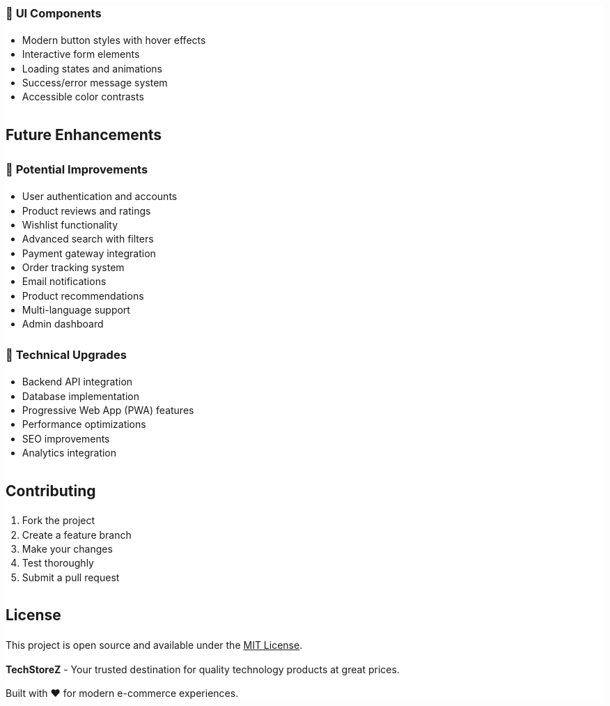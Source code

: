 ### 🎨 **UI Components**
- Modern button styles with hover effects
- Interactive form elements
- Loading states and animations
- Success/error message system
- Accessible color contrasts

## Future Enhancements

### 🚀 **Potential Improvements**
- User authentication and accounts
- Product reviews and ratings
- Wishlist functionality
- Advanced search with filters
- Payment gateway integration
- Order tracking system
- Email notifications
- Product recommendations
- Multi-language support
- Admin dashboard

### 🔧 **Technical Upgrades**
- Backend API integration
- Database implementation
- Progressive Web App (PWA) features
- Performance optimizations
- SEO improvements
- Analytics integration

## Contributing

1. Fork the project
2. Create a feature branch
3. Make your changes
4. Test thoroughly
5. Submit a pull request

## License

This project is open source and available under the [MIT License](LICENSE).

**TechStoreZ** - Your trusted destination for quality technology products at great prices.

Built with ❤️ for modern e-commerce experiences.
